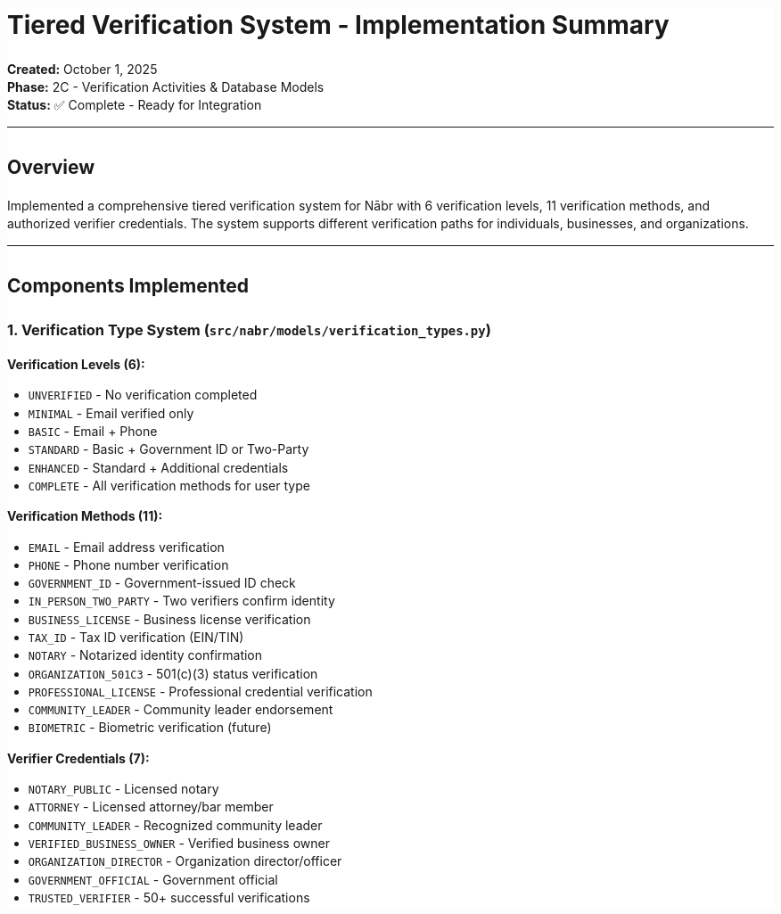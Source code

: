 # Tiered Verification System - Implementation Summary

**Created:** October 1, 2025  
**Phase:** 2C - Verification Activities & Database Models  
**Status:** ✅ Complete - Ready for Integration

---

## Overview

Implemented a comprehensive tiered verification system for Nābr with 6 verification levels, 11 verification methods, and authorized verifier credentials. The system supports different verification paths for individuals, businesses, and organizations.

---

## Components Implemented

### 1. Verification Type System (`src/nabr/models/verification_types.py`)

**Verification Levels (6):**
- `UNVERIFIED` - No verification completed
- `MINIMAL` - Email verified only
- `BASIC` - Email + Phone
- `STANDARD` - Basic + Government ID or Two-Party
- `ENHANCED` - Standard + Additional credentials
- `COMPLETE` - All verification methods for user type

**Verification Methods (11):**
- `EMAIL` - Email address verification
- `PHONE` - Phone number verification
- `GOVERNMENT_ID` - Government-issued ID check
- `IN_PERSON_TWO_PARTY` - Two verifiers confirm identity
- `BUSINESS_LICENSE` - Business license verification
- `TAX_ID` - Tax ID verification (EIN/TIN)
- `NOTARY` - Notarized identity confirmation
- `ORGANIZATION_501C3` - 501(c)(3) status verification
- `PROFESSIONAL_LICENSE` - Professional credential verification
- `COMMUNITY_LEADER` - Community leader endorsement
- `BIOMETRIC` - Biometric verification (future)

**Verifier Credentials (7):**
- `NOTARY_PUBLIC` - Licensed notary
- `ATTORNEY` - Licensed attorney/bar member
- `COMMUNITY_LEADER` - Recognized community leader
- `VERIFIED_BUSINESS_OWNER` - Verified business owner
- `ORGANIZATION_DIRECTOR` - Organization director/officer
- `GOVERNMENT_OFFICIAL` - Government official
- `TRUSTED_VERIFIER` - 50+ successful verifications
